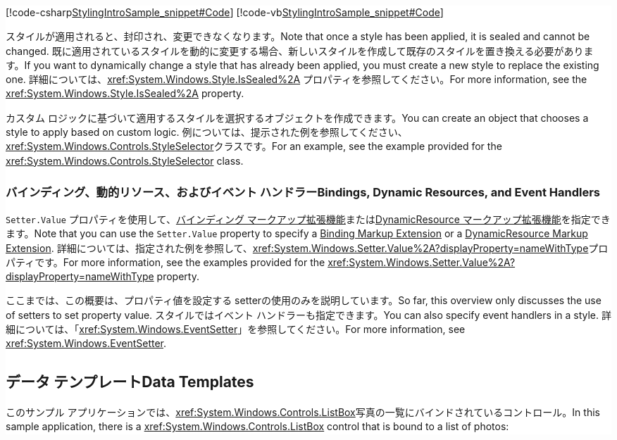  [!code-csharp[StylingIntroSample_snippet#Code](../../../../samples/snippets/csharp/VS_Snippets_Wpf/StylingIntroSample_snippet/CSharp/Window1.xaml.cs#code)]
 [!code-vb[StylingIntroSample_snippet#Code](../../../../samples/snippets/visualbasic/VS_Snippets_Wpf/StylingIntroSample_snippet/visualbasic/window1.xaml.vb#code)]  
  
 <span data-ttu-id="e8fe9-165">スタイルが適用されると、封印され、変更できなくなります。</span><span class="sxs-lookup"><span data-stu-id="e8fe9-165">Note that once a style has been applied, it is sealed and cannot be changed.</span></span> <span data-ttu-id="e8fe9-166">既に適用されているスタイルを動的に変更する場合、新しいスタイルを作成して既存のスタイルを置き換える必要があります。</span><span class="sxs-lookup"><span data-stu-id="e8fe9-166">If you want to dynamically change a style that has already been applied, you must create a new style to replace the existing one.</span></span> <span data-ttu-id="e8fe9-167">詳細については、<xref:System.Windows.Style.IsSealed%2A> プロパティを参照してください。</span><span class="sxs-lookup"><span data-stu-id="e8fe9-167">For more information, see the <xref:System.Windows.Style.IsSealed%2A> property.</span></span>  
  
 <span data-ttu-id="e8fe9-168">カスタム ロジックに基づいて適用するスタイルを選択するオブジェクトを作成できます。</span><span class="sxs-lookup"><span data-stu-id="e8fe9-168">You can create an object that chooses a style to apply based on custom logic.</span></span> <span data-ttu-id="e8fe9-169">例については、提示された例を参照してください、<xref:System.Windows.Controls.StyleSelector>クラスです。</span><span class="sxs-lookup"><span data-stu-id="e8fe9-169">For an example, see the example provided for the <xref:System.Windows.Controls.StyleSelector> class.</span></span>  
  
<a name="styling_binding_dynamicresource"></a>   
### <a name="bindings-dynamic-resources-and-event-handlers"></a><span data-ttu-id="e8fe9-170">バインディング、動的リソース、およびイベント ハンドラー</span><span class="sxs-lookup"><span data-stu-id="e8fe9-170">Bindings, Dynamic Resources, and Event Handlers</span></span>  
 <span data-ttu-id="e8fe9-171">`Setter.Value` プロパティを使用して、[バインディング マークアップ拡張機能](../../../../docs/framework/wpf/advanced/binding-markup-extension.md)または[DynamicResource マークアップ拡張機能](../../../../docs/framework/wpf/advanced/dynamicresource-markup-extension.md)を指定できます。</span><span class="sxs-lookup"><span data-stu-id="e8fe9-171">Note that you can use the `Setter.Value` property to specify a [Binding Markup Extension](../../../../docs/framework/wpf/advanced/binding-markup-extension.md) or a [DynamicResource Markup Extension](../../../../docs/framework/wpf/advanced/dynamicresource-markup-extension.md).</span></span> <span data-ttu-id="e8fe9-172">詳細については、指定された例を参照して、<xref:System.Windows.Setter.Value%2A?displayProperty=nameWithType>プロパティです。</span><span class="sxs-lookup"><span data-stu-id="e8fe9-172">For more information, see the examples provided for the <xref:System.Windows.Setter.Value%2A?displayProperty=nameWithType> property.</span></span>  
  
 <span data-ttu-id="e8fe9-173">ここまでは、この概要は、プロパティ値を設定する setterの使用のみを説明しています。</span><span class="sxs-lookup"><span data-stu-id="e8fe9-173">So far, this overview only discusses the use of setters to set property value.</span></span> <span data-ttu-id="e8fe9-174">スタイルではイベント ハンドラーも指定できます。</span><span class="sxs-lookup"><span data-stu-id="e8fe9-174">You can also specify event handlers in a style.</span></span> <span data-ttu-id="e8fe9-175">詳細については、「<xref:System.Windows.EventSetter>」を参照してください。</span><span class="sxs-lookup"><span data-stu-id="e8fe9-175">For more information, see <xref:System.Windows.EventSetter>.</span></span>  
  
<a name="styling_datatemplates"></a>   
## <a name="data-templates"></a><span data-ttu-id="e8fe9-176">データ テンプレート</span><span class="sxs-lookup"><span data-stu-id="e8fe9-176">Data Templates</span></span>  
 <span data-ttu-id="e8fe9-177">このサンプル アプリケーションでは、<xref:System.Windows.Controls.ListBox>写真の一覧にバインドされているコントロール。</span><span class="sxs-lookup"><span data-stu-id="e8fe9-177">In this sample application, there is a <xref:System.Windows.Controls.ListBox> control that is bound to a list of photos:</span></span>  
  